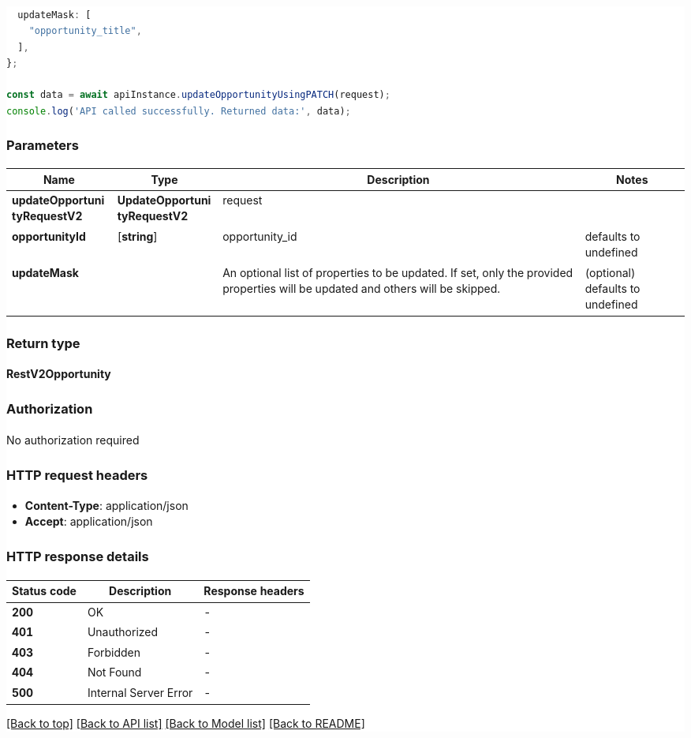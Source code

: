 ```typescript
  updateMask: [
    "opportunity_title",
  ],
};

const data = await apiInstance.updateOpportunityUsingPATCH(request);
console.log('API called successfully. Returned data:', data);
```


### Parameters

Name | Type | Description  | Notes
------------- | ------------- | ------------- | -------------
 **updateOpportunityRequestV2** | **UpdateOpportunityRequestV2**| request |
 **opportunityId** | [**string**] | opportunity_id | defaults to undefined
 **updateMask** |  | An optional list of properties to be updated. If set, only the provided properties will be updated and others will be skipped. | (optional) defaults to undefined


### Return type

**RestV2Opportunity**

### Authorization

No authorization required

### HTTP request headers

 - **Content-Type**: application/json
 - **Accept**: application/json


### HTTP response details
| Status code | Description | Response headers |
|-------------|-------------|------------------|
**200** | OK |  -  |
**401** | Unauthorized |  -  |
**403** | Forbidden |  -  |
**404** | Not Found |  -  |
**500** | Internal Server Error |  -  |

[[Back to top]](#) [[Back to API list]](README.md#documentation-for-api-endpoints) [[Back to Model list]](README.md#documentation-for-models) [[Back to README]](README.md)


